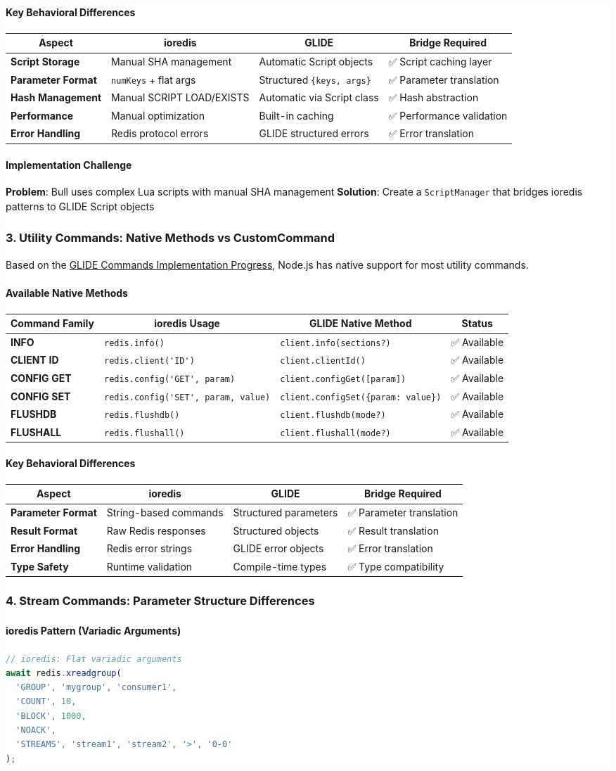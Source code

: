 #### **Key Behavioral Differences**
| Aspect | ioredis | GLIDE | Bridge Required |
|--------|---------|-------|-----------------|
| **Script Storage** | Manual SHA management | Automatic Script objects | ✅ Script caching layer |
| **Parameter Format** | `numKeys` + flat args | Structured `{keys, args}` | ✅ Parameter translation |
| **Hash Management** | Manual SCRIPT LOAD/EXISTS | Automatic via Script class | ✅ Hash abstraction |
| **Performance** | Manual optimization | Built-in caching | ✅ Performance validation |
| **Error Handling** | Redis protocol errors | GLIDE structured errors | ✅ Error translation |

#### **Implementation Challenge**
**Problem**: Bull uses complex Lua scripts with manual SHA management
**Solution**: Create a `ScriptManager` that bridges ioredis patterns to GLIDE Script objects

### **3. Utility Commands: Native Methods vs CustomCommand**

Based on the [GLIDE Commands Implementation Progress](https://github.com/valkey-io/valkey-glide/wiki/ValKey-Commands-Implementation-Progress), Node.js has native support for most utility commands.

#### **Available Native Methods**
| Command Family | ioredis Usage | GLIDE Native Method | Status |
|----------------|---------------|---------------------|---------|
| **INFO** | `redis.info()` | `client.info(sections?)` | ✅ Available |
| **CLIENT ID** | `redis.client('ID')` | `client.clientId()` | ✅ Available |
| **CONFIG GET** | `redis.config('GET', param)` | `client.configGet([param])` | ✅ Available |
| **CONFIG SET** | `redis.config('SET', param, value)` | `client.configSet({param: value})` | ✅ Available |
| **FLUSHDB** | `redis.flushdb()` | `client.flushdb(mode?)` | ✅ Available |
| **FLUSHALL** | `redis.flushall()` | `client.flushall(mode?)` | ✅ Available |

#### **Key Behavioral Differences**
| Aspect | ioredis | GLIDE | Bridge Required |
|--------|---------|-------|-----------------|
| **Parameter Format** | String-based commands | Structured parameters | ✅ Parameter translation |
| **Result Format** | Raw Redis responses | Structured objects | ✅ Result translation |
| **Error Handling** | Redis error strings | GLIDE error objects | ✅ Error translation |
| **Type Safety** | Runtime validation | Compile-time types | ✅ Type compatibility |

### **4. Stream Commands: Parameter Structure Differences**

#### **ioredis Pattern (Variadic Arguments)**
```typescript
// ioredis: Flat variadic arguments
await redis.xreadgroup(
  'GROUP', 'mygroup', 'consumer1',
  'COUNT', 10,
  'BLOCK', 1000,
  'NOACK',
  'STREAMS', 'stream1', 'stream2', '>', '0-0'
);
```
